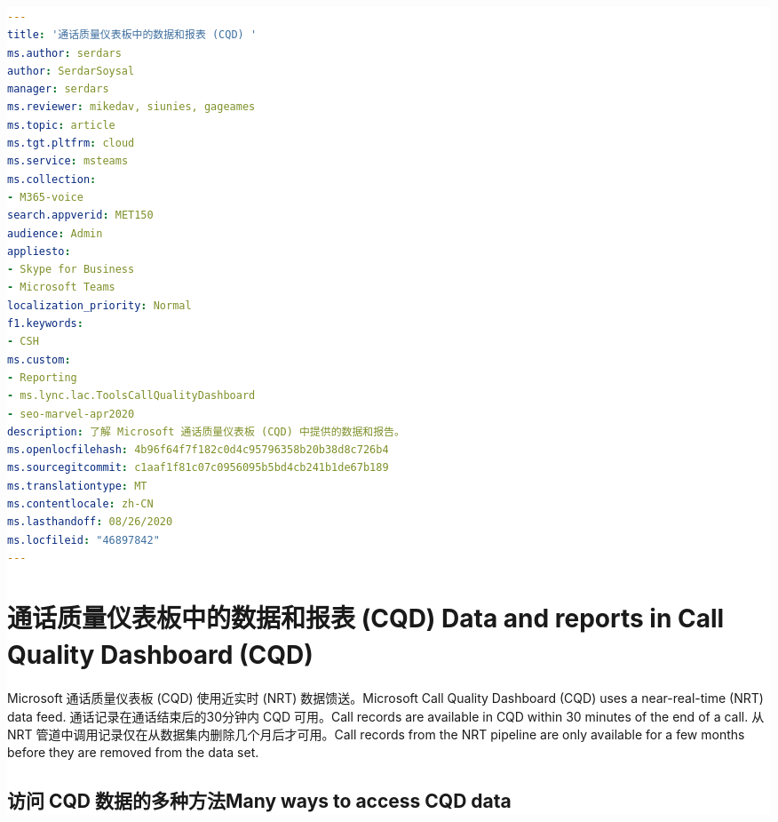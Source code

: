 ```yaml
---
title: '通话质量仪表板中的数据和报表 (CQD) '
ms.author: serdars
author: SerdarSoysal
manager: serdars
ms.reviewer: mikedav, siunies, gageames
ms.topic: article
ms.tgt.pltfrm: cloud
ms.service: msteams
ms.collection:
- M365-voice
search.appverid: MET150
audience: Admin
appliesto:
- Skype for Business
- Microsoft Teams
localization_priority: Normal
f1.keywords:
- CSH
ms.custom:
- Reporting
- ms.lync.lac.ToolsCallQualityDashboard
- seo-marvel-apr2020
description: 了解 Microsoft 通话质量仪表板 (CQD) 中提供的数据和报告。
ms.openlocfilehash: 4b96f64f7f182c0d4c95796358b20b38d8c726b4
ms.sourcegitcommit: c1aaf1f81c07c0956095b5bd4cb241b1de67b189
ms.translationtype: MT
ms.contentlocale: zh-CN
ms.lasthandoff: 08/26/2020
ms.locfileid: "46897842"
---
```

# <a name="data-and-reports-in-call-quality-dashboard-cqd"></a><span data-ttu-id="ef5d2-103">通话质量仪表板中的数据和报表 (CQD) </span><span class="sxs-lookup"><span data-stu-id="ef5d2-103">Data and reports in Call Quality Dashboard (CQD)</span></span>

<span data-ttu-id="ef5d2-104">Microsoft 通话质量仪表板 (CQD) 使用近实时 (NRT) 数据馈送。</span><span class="sxs-lookup"><span data-stu-id="ef5d2-104">Microsoft Call Quality Dashboard (CQD) uses a near-real-time (NRT) data feed.</span></span> <span data-ttu-id="ef5d2-105">通话记录在通话结束后的30分钟内 CQD 可用。</span><span class="sxs-lookup"><span data-stu-id="ef5d2-105">Call records are available in CQD within 30 minutes of the end of a call.</span></span> <span data-ttu-id="ef5d2-106">从 NRT 管道中调用记录仅在从数据集内删除几个月后才可用。</span><span class="sxs-lookup"><span data-stu-id="ef5d2-106">Call records from the NRT pipeline are only available for a few months before they are removed from the data set.</span></span> 


## <a name="many-ways-to-access-cqd-data"></a><span data-ttu-id="ef5d2-107">访问 CQD 数据的多种方法</span><span class="sxs-lookup"><span data-stu-id="ef5d2-107">Many ways to access CQD data</span></span>
